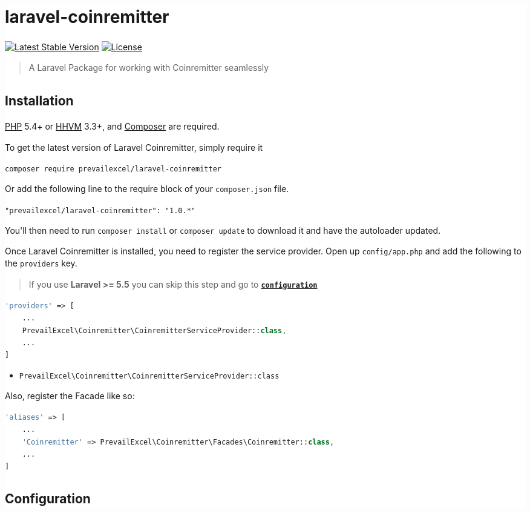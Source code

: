 # laravel-coinremitter

[![Latest Stable Version](https://poser.pugx.org/prevailexcel/laravel-coinremitter/v/stable.svg)](https://packagist.org/packages/prevailexcel/laravel-coinremitter)
[![License](https://poser.pugx.org/prevailexcel/laravel-coinremitter/license.svg)](LICENSE.md)

> A Laravel Package for working with Coinremitter seamlessly 

## Installation

[PHP](https://php.net) 5.4+ or [HHVM](http://hhvm.com) 3.3+, and [Composer](https://getcomposer.org) are required.

To get the latest version of Laravel Coinremitter, simply require it

```bash
composer require prevailexcel/laravel-coinremitter
```

Or add the following line to the require block of your `composer.json` file.

```
"prevailexcel/laravel-coinremitter": "1.0.*"
```

You'll then need to run `composer install` or `composer update` to download it and have the autoloader updated.


Once Laravel Coinremitter is installed, you need to register the service provider. Open up `config/app.php` and add the following to the `providers` key.

> If you use **Laravel >= 5.5** you can skip this step and go to [**`configuration`**](https://github.com/PrevailExcel/laravel-coinremitter#configuration)

```php
'providers' => [
    ...
    PrevailExcel\Coinremitter\CoinremitterServiceProvider::class,
    ...
]
```

* `PrevailExcel\Coinremitter\CoinremitterServiceProvider::class`

Also, register the Facade like so:

```php
'aliases' => [
    ...
    'Coinremitter' => PrevailExcel\Coinremitter\Facades\Coinremitter::class,
    ...
]
```

## Configuration
